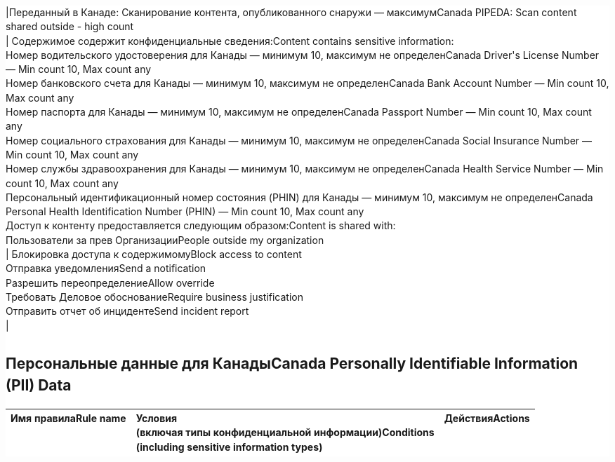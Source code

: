 |<span data-ttu-id="1061e-338">Переданный в Канаде: Сканирование контента, опубликованного снаружи — максимум</span><span class="sxs-lookup"><span data-stu-id="1061e-338">Canada PIPEDA: Scan content shared outside - high count</span></span>  <br/> | <span data-ttu-id="1061e-339">Содержимое содержит конфиденциальные сведения:</span><span class="sxs-lookup"><span data-stu-id="1061e-339">Content contains sensitive information:</span></span>  <br/>  <span data-ttu-id="1061e-340">Номер водительского удостоверения для Канады — минимум 10, максимум не определен</span><span class="sxs-lookup"><span data-stu-id="1061e-340">Canada Driver's License Number — Min count 10, Max count any</span></span>  <br/>  <span data-ttu-id="1061e-341">Номер банковского счета для Канады — минимум 10, максимум не определен</span><span class="sxs-lookup"><span data-stu-id="1061e-341">Canada Bank Account Number — Min count 10, Max count any</span></span>  <br/>  <span data-ttu-id="1061e-342">Номер паспорта для Канады — минимум 10, максимум не определен</span><span class="sxs-lookup"><span data-stu-id="1061e-342">Canada Passport Number — Min count 10, Max count any</span></span>  <br/>  <span data-ttu-id="1061e-343">Номер социального страхования для Канады — минимум 10, максимум не определен</span><span class="sxs-lookup"><span data-stu-id="1061e-343">Canada Social Insurance Number — Min count 10, Max count any</span></span>  <br/>  <span data-ttu-id="1061e-344">Номер службы здравоохранения для Канады — минимум 10, максимум не определен</span><span class="sxs-lookup"><span data-stu-id="1061e-344">Canada Health Service Number — Min count 10, Max count any</span></span>  <br/>  <span data-ttu-id="1061e-345">Персональный идентификационный номер состояния (PHIN) для Канады — минимум 10, максимум не определен</span><span class="sxs-lookup"><span data-stu-id="1061e-345">Canada Personal Health Identification Number (PHIN) — Min count 10, Max count any</span></span>  <br/>  <span data-ttu-id="1061e-346">Доступ к контенту предоставляется следующим образом:</span><span class="sxs-lookup"><span data-stu-id="1061e-346">Content is shared with:</span></span>  <br/>  <span data-ttu-id="1061e-347">Пользователи за прев Организации</span><span class="sxs-lookup"><span data-stu-id="1061e-347">People outside my organization</span></span>  <br/> | <span data-ttu-id="1061e-348">Блокировка доступа к содержимому</span><span class="sxs-lookup"><span data-stu-id="1061e-348">Block access to content</span></span>  <br/>  <span data-ttu-id="1061e-349">Отправка уведомления</span><span class="sxs-lookup"><span data-stu-id="1061e-349">Send a notification</span></span>  <br/>  <span data-ttu-id="1061e-350">Разрешить переопределение</span><span class="sxs-lookup"><span data-stu-id="1061e-350">Allow override</span></span>  <br/>  <span data-ttu-id="1061e-351">Требовать Деловое обоснование</span><span class="sxs-lookup"><span data-stu-id="1061e-351">Require business justification</span></span>  <br/>  <span data-ttu-id="1061e-352">Отправить отчет об инциденте</span><span class="sxs-lookup"><span data-stu-id="1061e-352">Send incident report</span></span>  <br/> |
   
## <a name="canada-personally-identifiable-information-pii-data"></a><span data-ttu-id="1061e-353">Персональные данные для Канады</span><span class="sxs-lookup"><span data-stu-id="1061e-353">Canada Personally Identifiable Information (PII) Data</span></span>

|<span data-ttu-id="1061e-354">**Имя правила**</span><span class="sxs-lookup"><span data-stu-id="1061e-354">**Rule name**</span></span>|<span data-ttu-id="1061e-355">**Условия <br/> (включая типы конфиденциальной информации)**</span><span class="sxs-lookup"><span data-stu-id="1061e-355">**Conditions  <br/> (including sensitive information types)**</span></span>|<span data-ttu-id="1061e-356">**Действия**</span><span class="sxs-lookup"><span data-stu-id="1061e-356">**Actions**</span></span>|
|:-----|:-----|:-----|